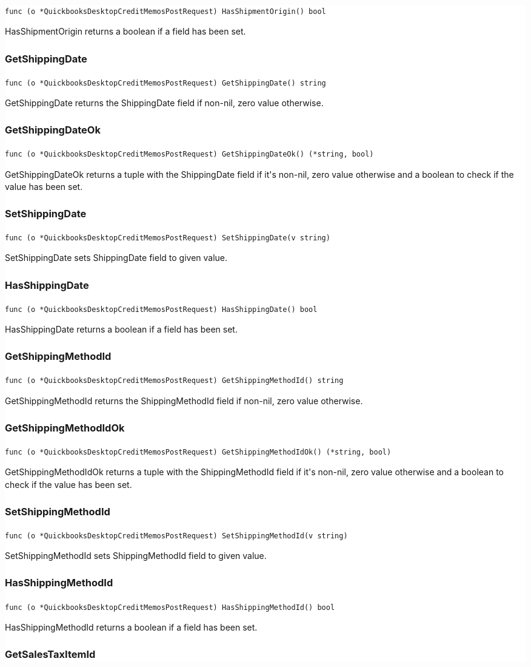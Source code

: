 `func (o *QuickbooksDesktopCreditMemosPostRequest) HasShipmentOrigin() bool`

HasShipmentOrigin returns a boolean if a field has been set.

### GetShippingDate

`func (o *QuickbooksDesktopCreditMemosPostRequest) GetShippingDate() string`

GetShippingDate returns the ShippingDate field if non-nil, zero value otherwise.

### GetShippingDateOk

`func (o *QuickbooksDesktopCreditMemosPostRequest) GetShippingDateOk() (*string, bool)`

GetShippingDateOk returns a tuple with the ShippingDate field if it's non-nil, zero value otherwise
and a boolean to check if the value has been set.

### SetShippingDate

`func (o *QuickbooksDesktopCreditMemosPostRequest) SetShippingDate(v string)`

SetShippingDate sets ShippingDate field to given value.

### HasShippingDate

`func (o *QuickbooksDesktopCreditMemosPostRequest) HasShippingDate() bool`

HasShippingDate returns a boolean if a field has been set.

### GetShippingMethodId

`func (o *QuickbooksDesktopCreditMemosPostRequest) GetShippingMethodId() string`

GetShippingMethodId returns the ShippingMethodId field if non-nil, zero value otherwise.

### GetShippingMethodIdOk

`func (o *QuickbooksDesktopCreditMemosPostRequest) GetShippingMethodIdOk() (*string, bool)`

GetShippingMethodIdOk returns a tuple with the ShippingMethodId field if it's non-nil, zero value otherwise
and a boolean to check if the value has been set.

### SetShippingMethodId

`func (o *QuickbooksDesktopCreditMemosPostRequest) SetShippingMethodId(v string)`

SetShippingMethodId sets ShippingMethodId field to given value.

### HasShippingMethodId

`func (o *QuickbooksDesktopCreditMemosPostRequest) HasShippingMethodId() bool`

HasShippingMethodId returns a boolean if a field has been set.

### GetSalesTaxItemId
